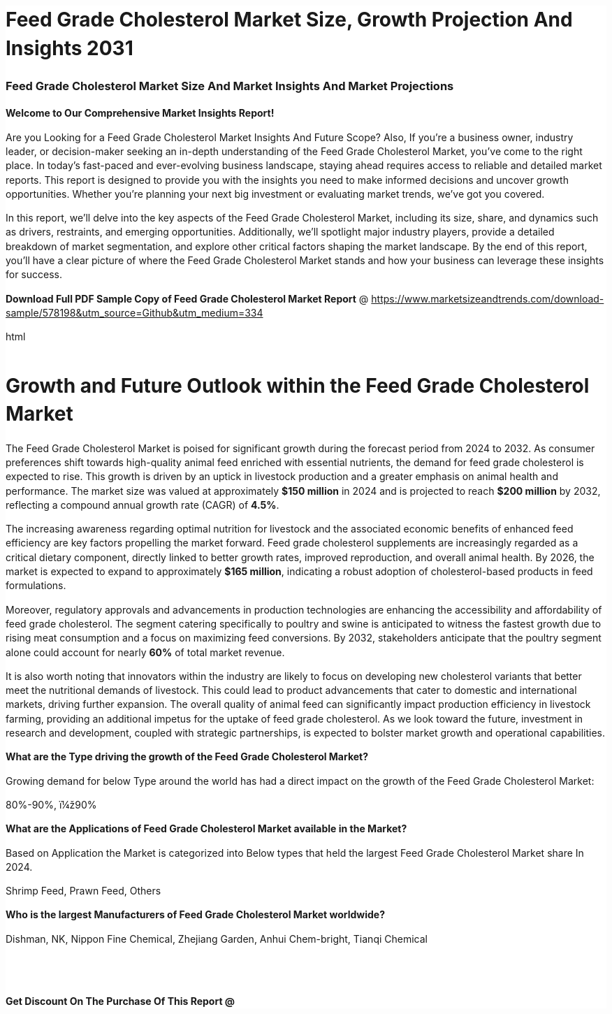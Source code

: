 <h1> Feed Grade Cholesterol Market Size, Growth Projection And Insights 2031</h1><div class="" data-test-id=""><h3><span class="">Feed Grade Cholesterol Market Size And Market Insights And Market Projections</span></h3></div><div class="" data-test-id=""><p><strong>Welcome to Our Comprehensive Market Insights Report!</strong></p><p>Are you Looking for a Feed Grade Cholesterol Market Insights And Future Scope? Also, If you&rsquo;re a business owner, industry leader, or decision-maker seeking an in-depth understanding of the Feed Grade Cholesterol Market, you&rsquo;ve come to the right place. In today&rsquo;s fast-paced and ever-evolving business landscape, staying ahead requires access to reliable and detailed market reports. This report is designed to provide you with the insights you need to make informed decisions and uncover growth opportunities. Whether you&rsquo;re planning your next big investment or evaluating market trends, we&rsquo;ve got you covered.</p><p>In this report, we&rsquo;ll delve into the key aspects of the Feed Grade Cholesterol Market, including its size, share, and dynamics such as drivers, restraints, and emerging opportunities. Additionally, we&rsquo;ll spotlight major industry players, provide a detailed breakdown of market segmentation, and explore other critical factors shaping the market landscape. By the end of this report, you&rsquo;ll have a clear picture of where the Feed Grade Cholesterol Market stands and how your business can leverage these insights for success.</p><p><strong>Download Full PDF Sample Copy of Feed Grade Cholesterol Market Report</strong> @ <a href="https://www.marketsizeandtrends.com/download-sample/578198&utm_source=Github&utm_medium=334" target="_blank">https://www.marketsizeandtrends.com/download-sample/578198&utm_source=Github&utm_medium=334</a></p></div><div class="" data-test-id=""><p><span class="">html<!DOCTYPE html><html lang="en"><head> <meta charset="UTF-8"> <meta name="viewport" content="width=device-width, initial-scale=1.0"> <title>Feed Grade Cholesterol Market Growth and Outlook</title></head><body> <h1>Growth and Future Outlook within the Feed Grade Cholesterol Market</h1> <p>The Feed Grade Cholesterol Market is poised for significant growth during the forecast period from 2024 to 2032. As consumer preferences shift towards high-quality animal feed enriched with essential nutrients, the demand for feed grade cholesterol is expected to rise. This growth is driven by an uptick in livestock production and a greater emphasis on animal health and performance. The market size was valued at approximately <strong>$150 million</strong> in 2024 and is projected to reach <strong>$200 million</strong> by 2032, reflecting a compound annual growth rate (CAGR) of <strong>4.5%</strong>.</p> <p>The increasing awareness regarding optimal nutrition for livestock and the associated economic benefits of enhanced feed efficiency are key factors propelling the market forward. Feed grade cholesterol supplements are increasingly regarded as a critical dietary component, directly linked to better growth rates, improved reproduction, and overall animal health. By 2026, the market is expected to expand to approximately <strong>$165 million</strong>, indicating a robust adoption of cholesterol-based products in feed formulations.</p> <p style="font-weight:bold;"></p> <p>Moreover, regulatory approvals and advancements in production technologies are enhancing the accessibility and affordability of feed grade cholesterol. The segment catering specifically to poultry and swine is anticipated to witness the fastest growth due to rising meat consumption and a focus on maximizing feed conversions. By 2032, stakeholders anticipate that the poultry segment alone could account for nearly <strong>60%</strong> of total market revenue.</p> <p>It is also worth noting that innovators within the industry are likely to focus on developing new cholesterol variants that better meet the nutritional demands of livestock. This could lead to product advancements that cater to domestic and international markets, driving further expansion. The overall quality of animal feed can significantly impact production efficiency in livestock farming, providing an additional impetus for the uptake of feed grade cholesterol. As we look toward the future, investment in research and development, coupled with strategic partnerships, is expected to bolster market growth and operational capabilities.</p></body></html></span></p><p><strong><span class="">What are the&nbsp;Type driving the growth of the Feed Grade Cholesterol Market?</span></strong></p></div><div class="" data-test-id=""><p><span class="">Growing demand for below Type around the world has had a direct impact on the growth of the Feed Grade Cholesterol Market:</span></p></div><div class="" data-test-id=""><p>80%-90%, ï¼ž90%</p><p><span class=""><strong>What are the&nbsp;Applications&nbsp;of Feed Grade Cholesterol Market available in the Market?</strong></span></p></div><div class="" data-test-id=""><p><span class="">Based on Application the Market is categorized into Below types that held the largest Feed Grade Cholesterol Market share In 2024.</span></p></div><div class="" data-test-id=""><p><span class="">Shrimp Feed, Prawn Feed, Others</span></p><p><span class=""><strong>Who is the largest Manufacturers of Feed Grade Cholesterol Market worldwide?</strong></span></p></div><div class="" data-test-id=""><p><span class="">Dishman, NK, Nippon Fine Chemical, Zhejiang Garden, Anhui Chem-bright, Tianqi Chemical</span></p></div><div class="" data-test-id="">&nbsp;</div><div class="" data-test-id="">&nbsp;</div><div class="" data-test-id=""><p><span class=""><strong>Get Discount On The Purchase Of This Report @</strong>